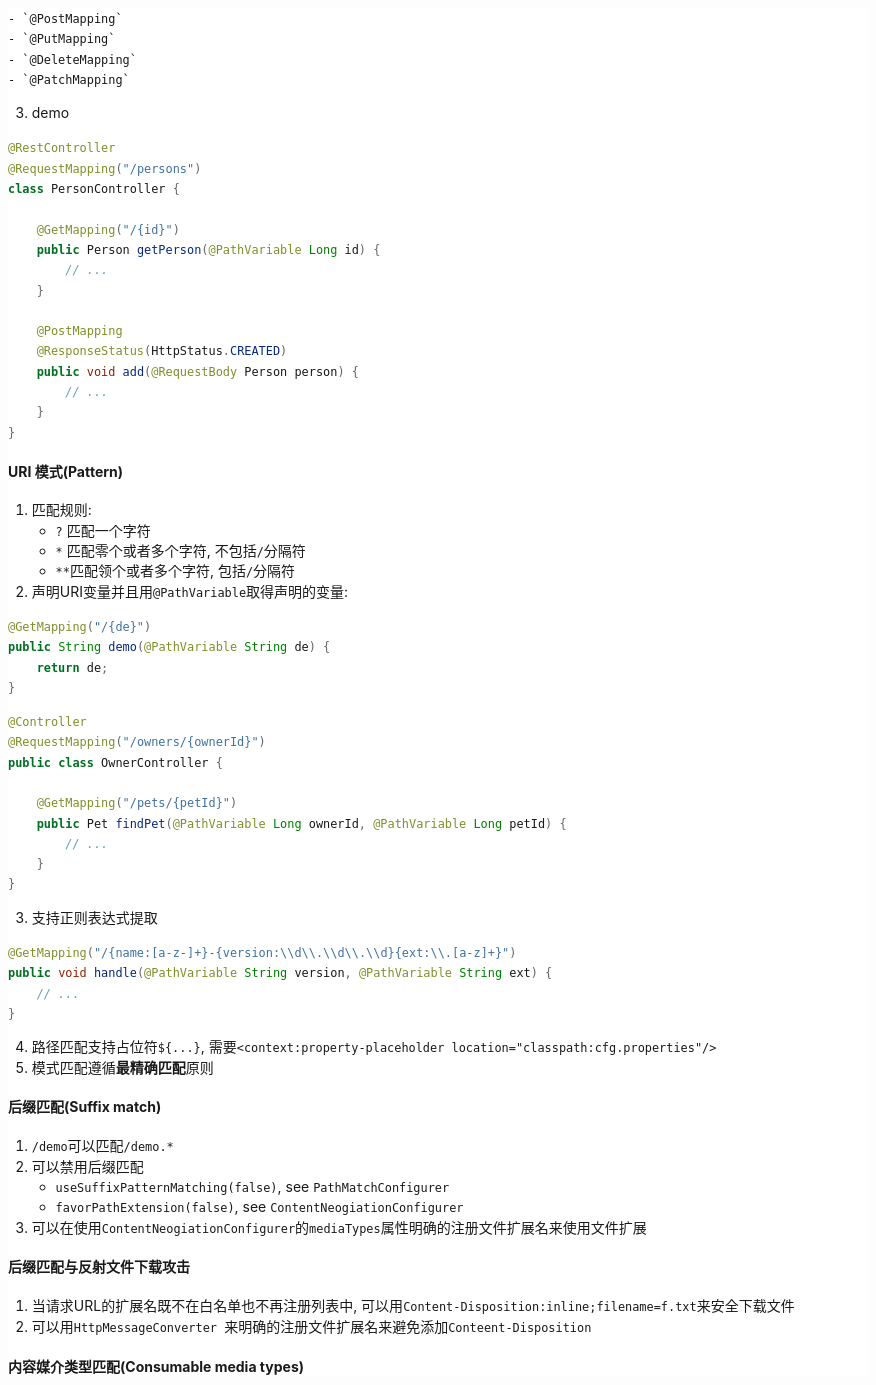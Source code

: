     - `@PostMapping`
    - `@PutMapping`
    - `@DeleteMapping`
    - `@PatchMapping`
3. demo
```java
@RestController
@RequestMapping("/persons")
class PersonController {

    @GetMapping("/{id}")
    public Person getPerson(@PathVariable Long id) {
        // ...
    }

    @PostMapping
    @ResponseStatus(HttpStatus.CREATED)
    public void add(@RequestBody Person person) {
        // ...
    }
}
```
#### URI 模式(Pattern) 
1. 匹配规则:
    - `?` 匹配一个字符
    - `*` 匹配零个或者多个字符, 不包括`/`分隔符
    - `**`匹配领个或者多个字符, 包括`/`分隔符
2. 声明URI变量并且用`@PathVariable`取得声明的变量:
```java
@GetMapping("/{de}")
public String demo(@PathVariable String de) {
	return de;
}
```
```java
@Controller
@RequestMapping("/owners/{ownerId}")
public class OwnerController {

    @GetMapping("/pets/{petId}")
    public Pet findPet(@PathVariable Long ownerId, @PathVariable Long petId) {
        // ...
    }
}
```
3. 支持正则表达式提取
```java
@GetMapping("/{name:[a-z-]+}-{version:\\d\\.\\d\\.\\d}{ext:\\.[a-z]+}")
public void handle(@PathVariable String version, @PathVariable String ext) {
    // ...
}
```
4. 路径匹配支持占位符`${...}`, 需要`<context:property-placeholder location="classpath:cfg.properties"/>`
5. 模式匹配遵循**最精确匹配**原则
#### 后缀匹配(Suffix match)
1. `/demo`可以匹配`/demo.*`
2. 可以禁用后缀匹配
    - `useSuffixPatternMatching(false)`, see `PathMatchConfigurer`
    - `favorPathExtension(false)`, see `ContentNeogiationConfigurer`
3. 可以在使用`ContentNeogiationConfigurer`的`mediaTypes`属性明确的注册文件扩展名来使用文件扩展
#### 后缀匹配与反射文件下载攻击
1. 当请求URL的扩展名既不在白名单也不再注册列表中, 可以用`Content-Disposition:inline;filename=f.txt`来安全下载文件
2. 可以用`HttpMessageConverter `来明确的注册文件扩展名来避免添加`Conteent-Disposition`
#### 内容媒介类型匹配(Consumable media types)